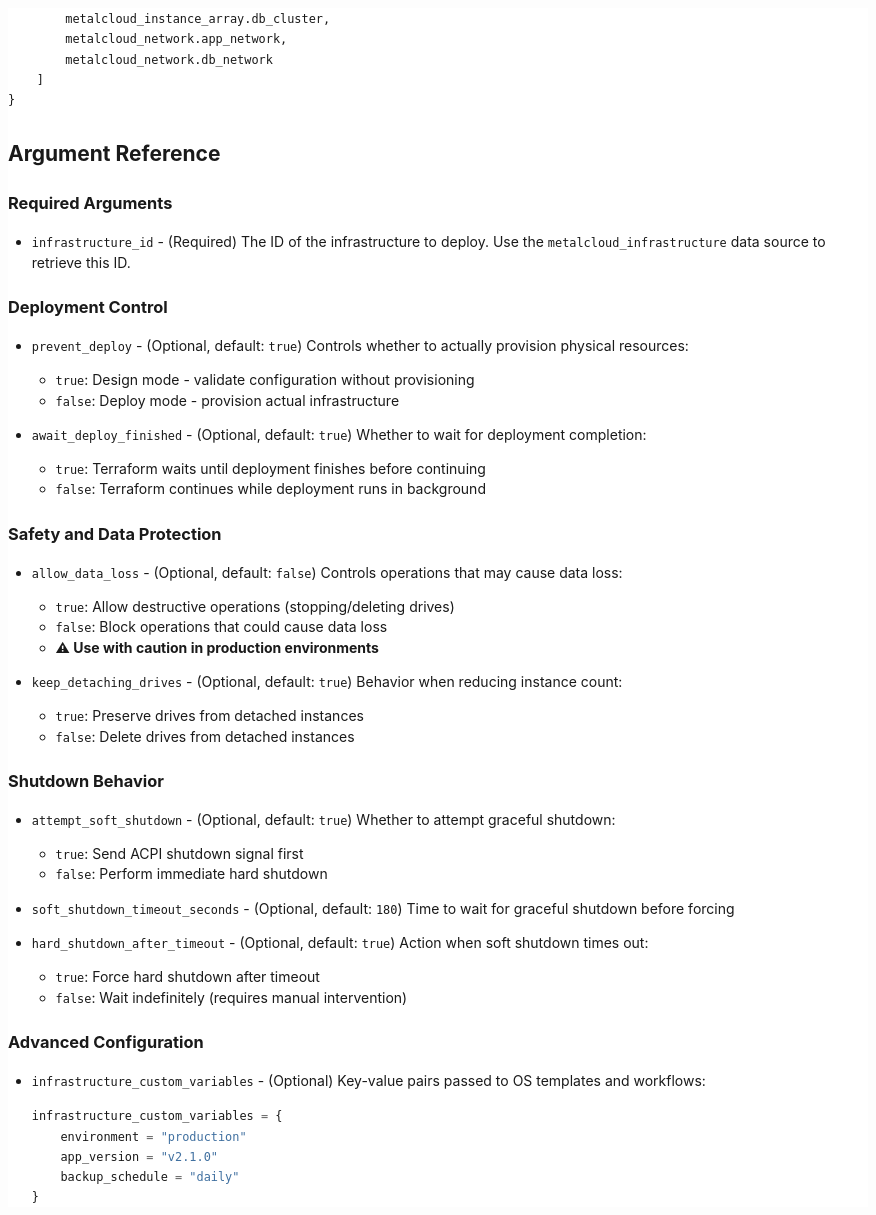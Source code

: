 ```terraform
        metalcloud_instance_array.db_cluster,
        metalcloud_network.app_network,
        metalcloud_network.db_network
    ]
}
```

## Argument Reference

### Required Arguments

* `infrastructure_id` - (Required) The ID of the infrastructure to deploy. Use the `metalcloud_infrastructure` data source to retrieve this ID.

### Deployment Control

* `prevent_deploy` - (Optional, default: `true`) Controls whether to actually provision physical resources:
  - `true`: Design mode - validate configuration without provisioning
  - `false`: Deploy mode - provision actual infrastructure
  
* `await_deploy_finished` - (Optional, default: `true`) Whether to wait for deployment completion:
  - `true`: Terraform waits until deployment finishes before continuing
  - `false`: Terraform continues while deployment runs in background

### Safety and Data Protection

* `allow_data_loss` - (Optional, default: `false`) Controls operations that may cause data loss:
  - `true`: Allow destructive operations (stopping/deleting drives)
  - `false`: Block operations that could cause data loss
  - **⚠️ Use with caution in production environments**

* `keep_detaching_drives` - (Optional, default: `true`) Behavior when reducing instance count:
  - `true`: Preserve drives from detached instances
  - `false`: Delete drives from detached instances

### Shutdown Behavior

* `attempt_soft_shutdown` - (Optional, default: `true`) Whether to attempt graceful shutdown:
  - `true`: Send ACPI shutdown signal first
  - `false`: Perform immediate hard shutdown

* `soft_shutdown_timeout_seconds` - (Optional, default: `180`) Time to wait for graceful shutdown before forcing

* `hard_shutdown_after_timeout` - (Optional, default: `true`) Action when soft shutdown times out:
  - `true`: Force hard shutdown after timeout
  - `false`: Wait indefinitely (requires manual intervention)

### Advanced Configuration

* `infrastructure_custom_variables` - (Optional) Key-value pairs passed to OS templates and workflows:
  ```terraform
  infrastructure_custom_variables = {
      environment = "production"
      app_version = "v2.1.0"
      backup_schedule = "daily"
  }
  ```
